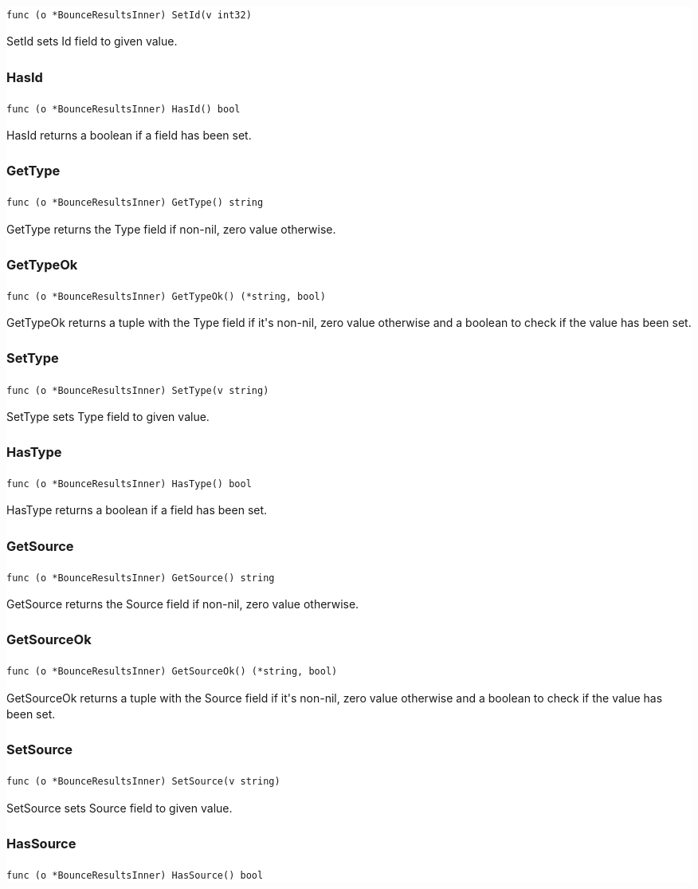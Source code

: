 `func (o *BounceResultsInner) SetId(v int32)`

SetId sets Id field to given value.

### HasId

`func (o *BounceResultsInner) HasId() bool`

HasId returns a boolean if a field has been set.

### GetType

`func (o *BounceResultsInner) GetType() string`

GetType returns the Type field if non-nil, zero value otherwise.

### GetTypeOk

`func (o *BounceResultsInner) GetTypeOk() (*string, bool)`

GetTypeOk returns a tuple with the Type field if it's non-nil, zero value otherwise
and a boolean to check if the value has been set.

### SetType

`func (o *BounceResultsInner) SetType(v string)`

SetType sets Type field to given value.

### HasType

`func (o *BounceResultsInner) HasType() bool`

HasType returns a boolean if a field has been set.

### GetSource

`func (o *BounceResultsInner) GetSource() string`

GetSource returns the Source field if non-nil, zero value otherwise.

### GetSourceOk

`func (o *BounceResultsInner) GetSourceOk() (*string, bool)`

GetSourceOk returns a tuple with the Source field if it's non-nil, zero value otherwise
and a boolean to check if the value has been set.

### SetSource

`func (o *BounceResultsInner) SetSource(v string)`

SetSource sets Source field to given value.

### HasSource

`func (o *BounceResultsInner) HasSource() bool`

